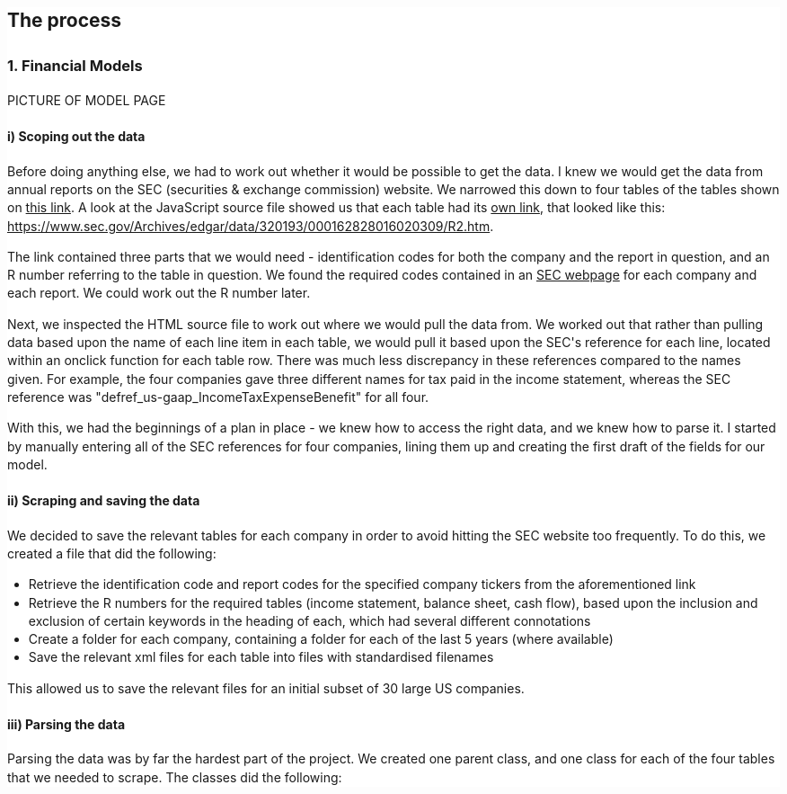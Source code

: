 ## The process

### 1. Financial Models

PICTURE OF MODEL PAGE

#### i) Scoping out the data

Before doing anything else, we had to work out whether it would be possible to get the data. I knew we would get the data from annual reports on the SEC (securities & exchange commission) website. We narrowed this down to four tables of the tables shown on [this link](https://www.sec.gov/cgi-bin/viewer?action=view&cik=320193&accession_number=0001628280-16-020309&xbrl_type=v#). A look at the JavaScript source file showed us that each table had its [own link](https://www.sec.gov/Archives/edgar/data/320193/000162828016020309/R2.htm), that looked like this: https://www.sec.gov/Archives/edgar/data/320193/000162828016020309/R2.htm.

The link contained three parts that we would need - identification codes for both the company and the report in question, and an R number referring to the table in question. We found the required codes contained in an [SEC webpage](http://www.sec.gov/Archives/edgar/data/320193/000162828016020309/0001628280-16-020309-index.htm) for each company and each report. We could work out the R number later.

Next, we inspected the HTML source file to work out where we would pull the data from. We worked out that rather than pulling data based upon the name of each line item in each table, we would pull it based upon the SEC's reference for each line, located within an onclick function for each table row. There was much less discrepancy in these references compared to the names given. For example, the four companies gave three different names for tax paid in the income statement, whereas the SEC reference was "defref_us-gaap_IncomeTaxExpenseBenefit" for all four.

With this, we had the beginnings of a plan in place - we knew how to access the right data, and we knew how to parse it. I started by manually entering all of the SEC references for four companies, lining them up and creating the first draft of the fields for our model.

#### ii) Scraping and saving the data

We decided to save the relevant tables for each company in order to avoid hitting the SEC website too frequently. To do this, we created a file that did the following:

- Retrieve the identification code and report codes for the specified company tickers from the aforementioned link
- Retrieve the R numbers for the required tables (income statement, balance sheet, cash flow), based upon the inclusion and exclusion of certain keywords in the heading of each, which had several different connotations
- Create a folder for each company, containing a folder for each of the last 5 years (where available)
- Save the relevant xml files for each table into files with standardised filenames

This allowed us to save the relevant files for an initial subset of 30 large US companies.

#### iii) Parsing the data

Parsing the data was by far the hardest part of the project. We created one parent class, and one class for each of the four tables that we needed to scrape. The classes did the following:
